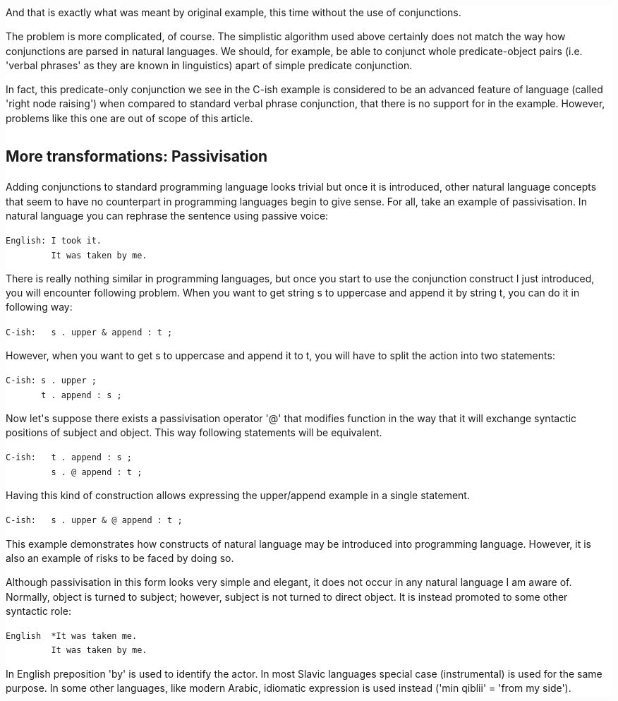 And that is exactly what was meant by original example, this time without the use of conjunctions.

The problem is more complicated, of course. The simplistic algorithm used above certainly does not match the way how conjunctions are parsed in natural languages. We should, for example, be able to conjunct whole predicate-object pairs (i.e. 'verbal phrases' as they are known in linguistics) apart of simple predicate conjunction.

In fact, this predicate-only conjunction we see in the C-ish example is considered to be an advanced feature of language (called 'right node raising') when compared to standard verbal phrase conjunction, that there is no support for in the example. However, problems like this one are out of scope of this article.

More transformations: Passivisation
-----------------------------------

Adding conjunctions to standard programming language looks trivial but once it is introduced, other natural language concepts that seem to have no counterpart in programming languages begin to give sense. For all, take an example of passivisation. In natural language you can rephrase the sentence using passive voice:

    English: I took it.
             It was taken by me.

There is really nothing similar in programming languages, but once you start to use the conjunction construct I just introduced, you will encounter following problem. When you want to get string s to uppercase and append it by string t, you can do it in following way:

    C-ish:   s . upper & append : t ;

However, when you want to get s to uppercase and append it to t, you will have to split the action into two statements:

    C-ish: s . upper ;
           t . append : s ;

Now let's suppose there exists a passivisation operator '@' that modifies function in the way that it will exchange syntactic positions of subject and object. This way following statements will be equivalent.

    C-ish:   t . append : s ;
             s . @ append : t ;

Having this kind of construction allows expressing the upper/append example in a single statement.

    C-ish:   s . upper & @ append : t ;

This example demonstrates how constructs of natural language may be introduced into programming language. However, it is also an example of risks to be faced by doing so.

Although passivisation in this form looks very simple and elegant, it does not occur in any natural language I am aware of. Normally, object is turned to subject; however, subject is not turned to direct object. It is instead promoted to some other syntactic role:

    English  *It was taken me.
             It was taken by me.

In English preposition 'by' is used to identify the actor. In most Slavic languages special case (instrumental) is used for the same purpose. In some other languages, like modern Arabic, idiomatic expression is used instead ('min qiblii' = 'from my side').
